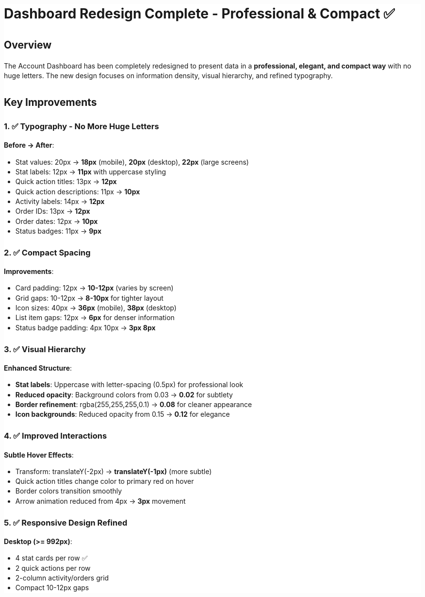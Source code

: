 # Dashboard Redesign Complete - Professional & Compact ✅

## Overview
The Account Dashboard has been completely redesigned to present data in a **professional, elegant, and compact way** with no huge letters. The new design focuses on information density, visual hierarchy, and refined typography.

## Key Improvements

### 1. ✅ Typography - No More Huge Letters
**Before → After**:
- Stat values: 20px → **18px** (mobile), **20px** (desktop), **22px** (large screens)
- Stat labels: 12px → **11px** with uppercase styling
- Quick action titles: 13px → **12px**
- Quick action descriptions: 11px → **10px**
- Activity labels: 14px → **12px**
- Order IDs: 13px → **12px**
- Order dates: 12px → **10px**
- Status badges: 11px → **9px**

### 2. ✅ Compact Spacing
**Improvements**:
- Card padding: 12px → **10-12px** (varies by screen)
- Grid gaps: 10-12px → **8-10px** for tighter layout
- Icon sizes: 40px → **36px** (mobile), **38px** (desktop)
- List item gaps: 12px → **6px** for denser information
- Status badge padding: 4px 10px → **3px 8px**

### 3. ✅ Visual Hierarchy
**Enhanced Structure**:
- **Stat labels**: Uppercase with letter-spacing (0.5px) for professional look
- **Reduced opacity**: Background colors from 0.03 → **0.02** for subtlety
- **Border refinement**: rgba(255,255,255,0.1) → **0.08** for cleaner appearance
- **Icon backgrounds**: Reduced opacity from 0.15 → **0.12** for elegance

### 4. ✅ Improved Interactions
**Subtle Hover Effects**:
- Transform: translateY(-2px) → **translateY(-1px)** (more subtle)
- Quick action titles change color to primary red on hover
- Border colors transition smoothly
- Arrow animation reduced from 4px → **3px** movement

### 5. ✅ Responsive Design Refined
**Desktop (>= 992px)**:
- 4 stat cards per row ✅
- 2 quick actions per row
- 2-column activity/orders grid
- Compact 10-12px gaps
